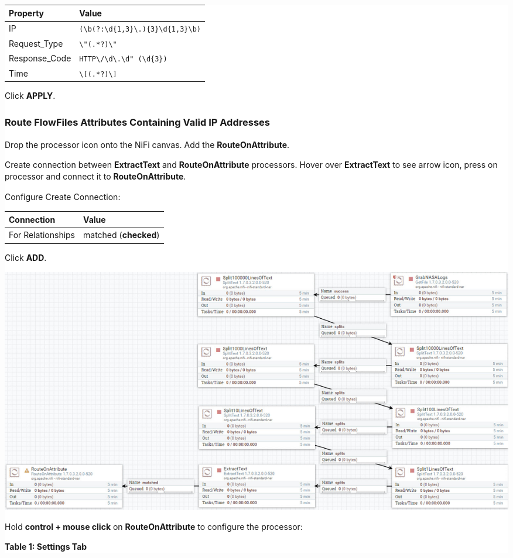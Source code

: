 | Property     | Value     |
| :------------| :---------|
| IP  | `(\b(?:\d{1,3}\.){3}\d{1,3}\b)` |
| Request_Type  | `\"(.*?)\"` |
| Response_Code  | `HTTP\/\d\.\d" (\d{3})` |
| Time | `\[(.*?)\]` |

Click **APPLY**.

### Route FlowFiles Attributes Containing Valid IP Addresses

Drop the processor icon onto the NiFi canvas. Add the **RouteOnAttribute**.

Create connection between **ExtractText** and **RouteOnAttribute** processors. Hover
over **ExtractText** to see arrow icon, press on processor and connect it to
**RouteOnAttribute**.

Configure Create Connection:

| Connection | Value     |
| :------------- | :------------- |
| For Relationships     | matched (**checked**) |

Click **ADD**.

![extracttext_to_routeonattribute](assets/images/acquire-nasa-log-data/extracttext_to_routeonattribute.jpg)

Hold **control + mouse click** on **RouteOnAttribute** to configure the processor:

**Table 1: Settings Tab**
